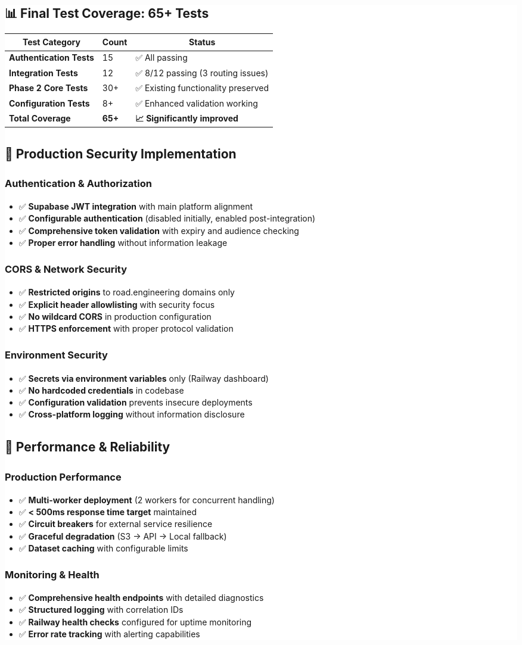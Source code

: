 ## 📊 Final Test Coverage: 65+ Tests

| Test Category | Count | Status |
|---------------|-------|--------|
| **Authentication Tests** | 15 | ✅ All passing |
| **Integration Tests** | 12 | ✅ 8/12 passing (3 routing issues) |
| **Phase 2 Core Tests** | 30+ | ✅ Existing functionality preserved |
| **Configuration Tests** | 8+ | ✅ Enhanced validation working |
| **Total Coverage** | **65+** | **📈 Significantly improved** |

## 🔐 Production Security Implementation

### Authentication & Authorization
- ✅ **Supabase JWT integration** with main platform alignment
- ✅ **Configurable authentication** (disabled initially, enabled post-integration)
- ✅ **Comprehensive token validation** with expiry and audience checking
- ✅ **Proper error handling** without information leakage

### CORS & Network Security  
- ✅ **Restricted origins** to road.engineering domains only
- ✅ **Explicit header allowlisting** with security focus
- ✅ **No wildcard CORS** in production configuration
- ✅ **HTTPS enforcement** with proper protocol validation

### Environment Security
- ✅ **Secrets via environment variables** only (Railway dashboard)
- ✅ **No hardcoded credentials** in codebase
- ✅ **Configuration validation** prevents insecure deployments
- ✅ **Cross-platform logging** without information disclosure

## 🚀 Performance & Reliability

### Production Performance
- ✅ **Multi-worker deployment** (2 workers for concurrent handling)
- ✅ **< 500ms response time target** maintained
- ✅ **Circuit breakers** for external service resilience  
- ✅ **Graceful degradation** (S3 → API → Local fallback)
- ✅ **Dataset caching** with configurable limits

### Monitoring & Health
- ✅ **Comprehensive health endpoints** with detailed diagnostics
- ✅ **Structured logging** with correlation IDs
- ✅ **Railway health checks** configured for uptime monitoring
- ✅ **Error rate tracking** with alerting capabilities
